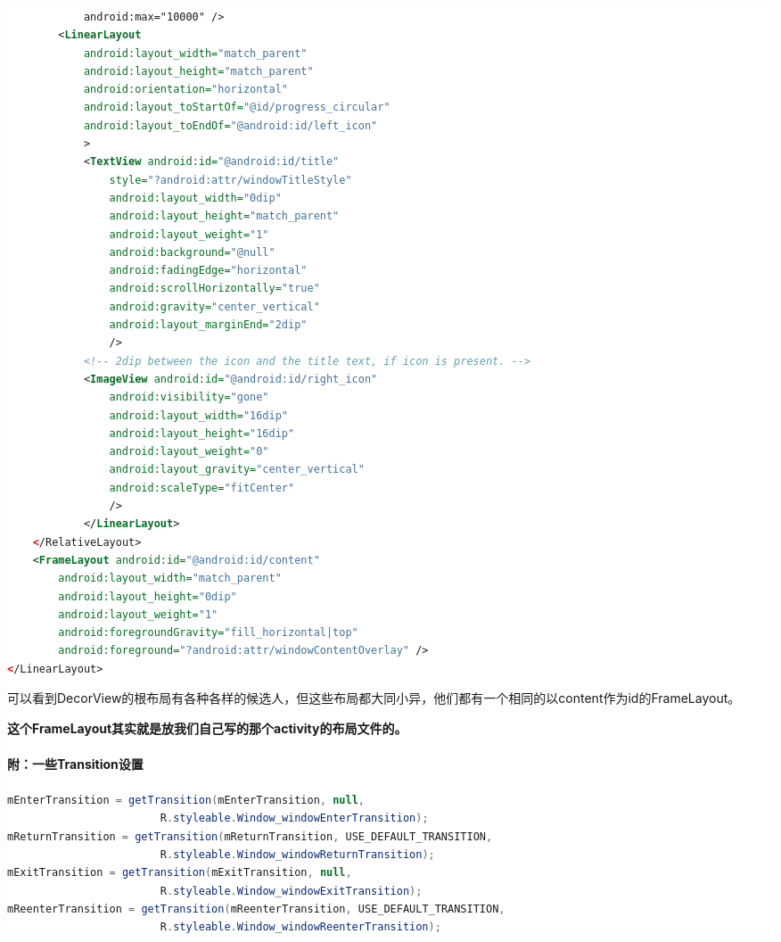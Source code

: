 ```xml
            android:max="10000" />
        <LinearLayout
            android:layout_width="match_parent"
            android:layout_height="match_parent"
            android:orientation="horizontal"
            android:layout_toStartOf="@id/progress_circular"
            android:layout_toEndOf="@android:id/left_icon"
            >
            <TextView android:id="@android:id/title"
                style="?android:attr/windowTitleStyle"
                android:layout_width="0dip"
                android:layout_height="match_parent"
                android:layout_weight="1"
                android:background="@null"
                android:fadingEdge="horizontal"
                android:scrollHorizontally="true"
                android:gravity="center_vertical"
                android:layout_marginEnd="2dip"
                />
            <!-- 2dip between the icon and the title text, if icon is present. -->
            <ImageView android:id="@android:id/right_icon"
                android:visibility="gone"
                android:layout_width="16dip"
                android:layout_height="16dip"
                android:layout_weight="0"
                android:layout_gravity="center_vertical"
                android:scaleType="fitCenter"
                />
            </LinearLayout>
    </RelativeLayout>
    <FrameLayout android:id="@android:id/content"
        android:layout_width="match_parent"
        android:layout_height="0dip"
        android:layout_weight="1"
        android:foregroundGravity="fill_horizontal|top"
        android:foreground="?android:attr/windowContentOverlay" />
</LinearLayout>
```

可以看到DecorView的根布局有各种各样的候选人，但这些布局都大同小异，他们都有一个相同的以content作为id的FrameLayout。

**这个FrameLayout其实就是放我们自己写的那个activity的布局文件的。**

#### 附：一些Transition设置

```java
mEnterTransition = getTransition(mEnterTransition, null,
                        R.styleable.Window_windowEnterTransition);
mReturnTransition = getTransition(mReturnTransition, USE_DEFAULT_TRANSITION,
                        R.styleable.Window_windowReturnTransition);
mExitTransition = getTransition(mExitTransition, null,
                        R.styleable.Window_windowExitTransition);
mReenterTransition = getTransition(mReenterTransition, USE_DEFAULT_TRANSITION,
                        R.styleable.Window_windowReenterTransition);
```
